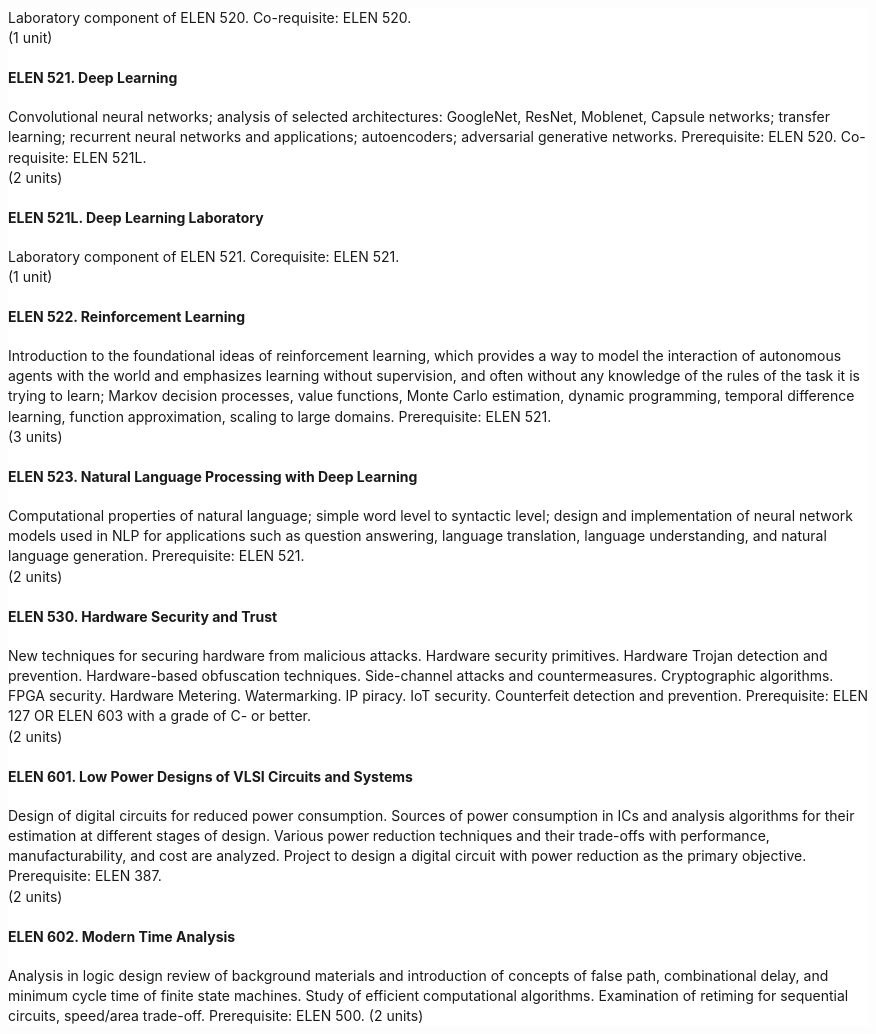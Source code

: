 Laboratory component of ELEN 520. Co-requisite: ELEN 520.   
\(1 unit\)

#### ELEN 521. Deep Learning

Convolutional neural networks; analysis of selected architectures: GoogleNet, ResNet, Moblenet, Capsule networks; transfer learning; recurrent neural networks and applications; autoencoders; adversarial generative networks. Prerequisite: ELEN 520. Co-requisite: ELEN 521L.   
\(2 units\)

#### ELEN 521L. Deep Learning Laboratory

Laboratory component of ELEN 521. Corequisite: ELEN 521.   
\(1 unit\)

#### ELEN 522. Reinforcement Learning

Introduction to the foundational ideas of reinforcement learning, which provides a way to model the interaction of autonomous agents with the world and emphasizes learning without supervision, and often without any knowledge of the rules of the task it is trying to learn; Markov decision processes, value functions, Monte Carlo estimation, dynamic programming, temporal difference learning, function approximation, scaling to large domains. Prerequisite: ELEN 521.   
\(3 units\)

#### ELEN 523. Natural Language Processing with Deep Learning

Computational properties of natural language; simple word level to syntactic level; design and implementation of neural network models used in NLP for applications such as question answering, language translation, language understanding, and natural language generation. Prerequisite: ELEN 521.   
\(2 units\)

#### ELEN 530. Hardware Security and Trust

New techniques for securing hardware from malicious attacks. Hardware security primitives. Hardware Trojan detection and prevention. Hardware-based obfuscation techniques. Side-channel attacks and countermeasures. Cryptographic algorithms. FPGA security. Hardware Metering. Watermarking. IP piracy. IoT security. Counterfeit detection and prevention. Prerequisite: ELEN 127 OR ELEN 603 with a grade of C- or better.   
\(2 units\)

#### ELEN 601. Low Power Designs of VLSI Circuits and Systems

Design of digital circuits for reduced power consumption. Sources of power consumption in ICs and analysis algorithms for their estimation at different stages of design. Various power reduction techniques and their trade-offs with performance, manufacturability, and cost are analyzed. Project to design a digital circuit with power reduction as the primary objective. Prerequisite: ELEN 387.   
\(2 units\)

#### ELEN 602. Modern Time Analysis

Analysis in logic design review of background materials and introduction of concepts of false path, combinational delay, and minimum cycle time of finite state machines. Study of efficient computational algorithms. Examination of retiming for sequential circuits, speed/area trade-off. Prerequisite: ELEN 500. \(2 units\)

